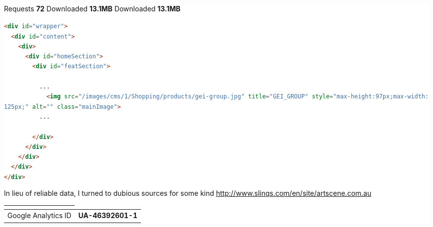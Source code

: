 </tr>
<tr>
<td>
Requests
</td>
<td>
<strong>	72</strong>
</td>
</tr>
<tr>
<td>
Downloaded
</td>
<td>
<strong>	13.1MB</strong>
</td>
</tr>
<tr>
<td>
Downloaded
</td>
<td>
<strong>	13.1MB</strong>
</td>
</tr>
</tbody>
</table>

```html
<div id="wrapper">
  <div id="content">
    <div>
      <div id="homeSection">
        <div id="featSection">

          ...
            <img src="/images/cms/1/Shopping/products/gei-group.jpg" title="GEI_GROUP" style="max-height:97px;max-width: 125px;" alt="" class="mainImage">
          ...

        </div>
      </div>
    </div>
  </div>
</div>
```

In lieu of reliable data, I turned to dubious sources for some kind http://www.slinqs.com/en/site/artscene.com.au
<table>
<thead>
<th>
</th>
</thead>
<tbody>
<tr>
<td>
Google Analytics ID
</td>
<td>
<strong>UA-46392601-1</strong>
</td>
</tr>
